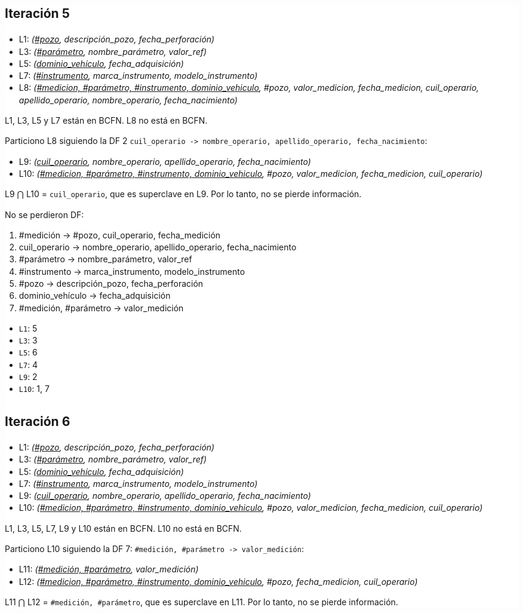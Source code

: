 ## Iteración 5
* L1: *(<ins>#pozo</ins>, descripción_pozo, fecha_perforación)*
* L3: *(<ins>#parámetro</ins>, nombre_parámetro, valor_ref)*
* L5: *(<ins>dominio_vehículo</ins>, fecha_adquisición)*
* L7: *(<ins>#instrumento</ins>, marca_instrumento, modelo_instrumento)*
* L8: *(<ins>#medicion, #parámetro, #instrumento, dominio_vehiculo</ins>, #pozo, valor_medicion, fecha_medicion, cuil_operario, apellido_operario, nombre_operario, fecha_nacimiento)*

L1, L3, L5 y L7 están en BCFN. L8 no está en BCFN.

Particiono L8 siguiendo la DF 2 `cuil_operario -> nombre_operario, apellido_operario, fecha_nacimiento`:
* L9: *(<ins>cuil_operario</ins>, nombre_operario, apellido_operario, fecha_nacimiento)*
* L10: *(<ins>#medicion, #parámetro, #instrumento, dominio_vehiculo</ins>, #pozo, valor_medicion, fecha_medicion, cuil_operario)*

L9 ⋂ L10 = `cuil_operario`, que es superclave en L9. Por lo tanto, no se pierde información.

No se perdieron DF:
1. #medición -> #pozo, cuil_operario, fecha_medición
2. cuil_operario -> nombre_operario, apellido_operario, fecha_nacimiento
3. #parámetro -> nombre_parámetro, valor_ref
4. #instrumento -> marca_instrumento, modelo_instrumento
5. #pozo -> descripción_pozo, fecha_perforación
6. dominio_vehículo -> fecha_adquisición
7. #medición, #parámetro -> valor_medición

* `L1`: 5
* `L3`: 3
* `L5`: 6
* `L7`: 4
* `L9`: 2
* `L10`: 1, 7

## Iteración 6
* L1: *(<ins>#pozo</ins>, descripción_pozo, fecha_perforación)*
* L3: *(<ins>#parámetro</ins>, nombre_parámetro, valor_ref)*
* L5: *(<ins>dominio_vehículo</ins>, fecha_adquisición)*
* L7: *(<ins>#instrumento</ins>, marca_instrumento, modelo_instrumento)*
* L9: *(<ins>cuil_operario</ins>, nombre_operario, apellido_operario, fecha_nacimiento)*
* L10: *(<ins>#medicion, #parámetro, #instrumento, dominio_vehiculo</ins>, #pozo, valor_medicion, fecha_medicion, cuil_operario)*

L1, L3, L5, L7, L9 y L10 están en BCFN. L10 no está en BCFN.

Particiono L10 siguiendo la DF 7: `#medición, #parámetro -> valor_medición`:
* L11: *(<ins>#medición, #parámetro</ins>, valor_medición)*
* L12: *(<ins>#medicion, #parámetro, #instrumento, dominio_vehiculo</ins>, #pozo, fecha_medicion, cuil_operario)*

L11 ⋂ L12 = `#medición, #parámetro`, que es superclave en L11. Por lo tanto, no se pierde información.
